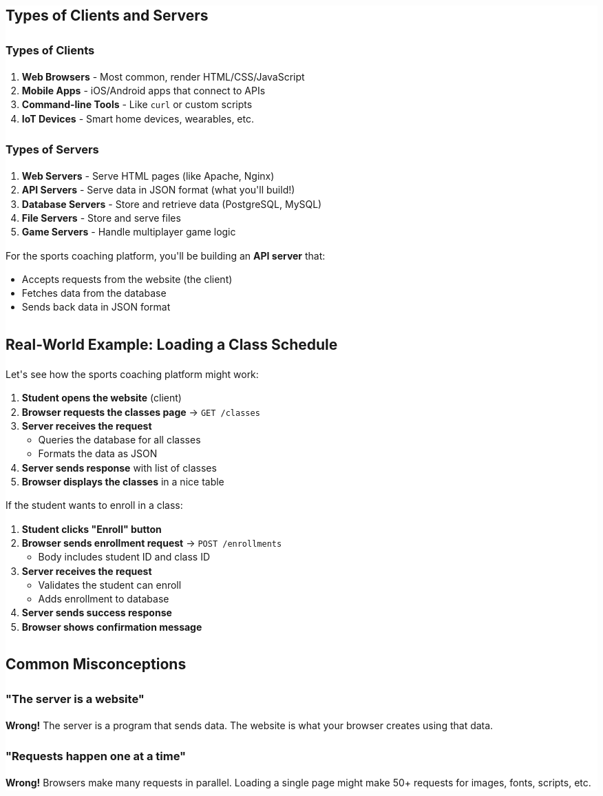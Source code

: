 ## Types of Clients and Servers

### Types of Clients
1. **Web Browsers** - Most common, render HTML/CSS/JavaScript
2. **Mobile Apps** - iOS/Android apps that connect to APIs
3. **Command-line Tools** - Like `curl` or custom scripts
4. **IoT Devices** - Smart home devices, wearables, etc.

### Types of Servers
1. **Web Servers** - Serve HTML pages (like Apache, Nginx)
2. **API Servers** - Serve data in JSON format (what you'll build!)
3. **Database Servers** - Store and retrieve data (PostgreSQL, MySQL)
4. **File Servers** - Store and serve files
5. **Game Servers** - Handle multiplayer game logic

For the sports coaching platform, you'll be building an **API server** that:
- Accepts requests from the website (the client)
- Fetches data from the database
- Sends back data in JSON format

## Real-World Example: Loading a Class Schedule

Let's see how the sports coaching platform might work:

1. **Student opens the website** (client)
2. **Browser requests the classes page** → `GET /classes`
3. **Server receives the request**
   - Queries the database for all classes
   - Formats the data as JSON
4. **Server sends response** with list of classes
5. **Browser displays the classes** in a nice table

If the student wants to enroll in a class:

1. **Student clicks "Enroll" button**
2. **Browser sends enrollment request** → `POST /enrollments`
   - Body includes student ID and class ID
3. **Server receives the request**
   - Validates the student can enroll
   - Adds enrollment to database
4. **Server sends success response**
5. **Browser shows confirmation message**

## Common Misconceptions

### "The server is a website"
**Wrong!** The server is a program that sends data. The website is what your browser creates using that data.

### "Requests happen one at a time"
**Wrong!** Browsers make many requests in parallel. Loading a single page might make 50+ requests for images, fonts, scripts, etc.
